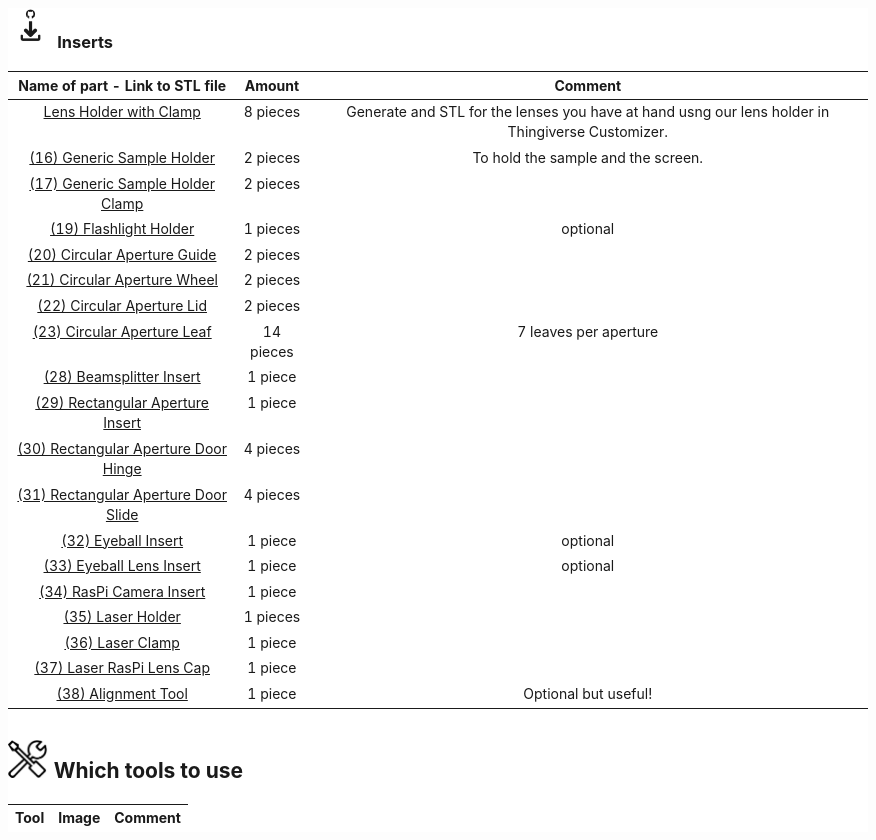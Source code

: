 ### <a href="#icon04" name="icon04"><img src="./IMAGES/D.png" height="40"></a> Inserts

Name of part - Link to STL file            |  Amount |  Comment
:-------------------------:|:-------------------------:|:-------------------------:
[Lens Holder with Clamp](https://www.thingiverse.com/thing:4377691)  |  8 pieces | Generate and STL for the lenses you have at hand usng our lens holder in Thingiverse Customizer.
[(16) Generic Sample Holder](./STL/16_20_Cube_insert_Sample_holder.stl)  |  2 pieces | To hold the sample and the screen.
[(17) Generic Sample Holder Clamp](./STL/17_20_Cube_Insert_Sample_clamp.stl)  |  2 pieces |
[(19) Flashlight Holder](./STL/19_20_Cube_Insert_Flashlight_Holder.stl)  |  1 pieces |optional
[(20) Circular Aperture Guide](./STL/20_20_Cube_Insert_CirAp_Guide.stl)  |  2 pieces |
[(21) Circular Aperture Wheel](./STL/21_20_Cube_Insert_CirAp_Wheel.stl)  |  2 pieces |
[(22) Circular Aperture Lid](./STL/22_20_Cube_Insert_CirAp_Lid.stl)  |  2 pieces |
[(23) Circular Aperture Leaf](./STL/23_20_Cube_Insert_CirAp_Leaf1.stl)  |  14 pieces |7 leaves per aperture
[(28) Beamsplitter Insert](./STL/28_20_Cube_Insert_Beamsplitter.stl)  |  1 piece |
[(29) Rectangular Aperture Insert](./STL/29_20_Cube_Insert_RectAp_v2.stl)  |  1 piece |
[(30) Rectangular Aperture Door Hinge](./STL/30_20_Rect_Aperture_door_hinge.stl)  |  4 pieces |
[(31) Rectangular Aperture Door Slide](./STL/31_20_Rect_Aperture_door_slide.stl)  |  4 pieces |
[(32) Eyeball Insert](./STL/32_Assembly_Cube_Eyeball_v2_20_Cube_Insert_Eye_1.stl)  |  1 piece |optional
[(33) Eyeball Lens Insert](./STL/33_Assembly_Cube_Eyeball_v2_20_Cube_Insert_Eye_Lens_2.stl)  |  1 piece |optional
[(34) RasPi Camera Insert](./STL/34_20_Cube_Insert_RaspiCam.stl)  |  1 piece |
[(35) Laser Holder](./STL/35_20_Cube_Insert_Laser_Holder_fixed_v2.stl)  |  1 pieces |
[(36) Laser Clamp](./STL/36_00_Laser_Clamp_OnOffSwitch_thin.stl)  |  1 piece |
[(37) Laser RasPi Lens Cap](./STL/37_30_raspi_lens_to_laser_2in1.stl)  |  1 piece |
[(38) Alignment Tool](./STL/38_30_alignment_template.stl)  |  1 piece | Optional but useful!

## <a href="#icon05" name="icon05"><img src="./IMAGES/A.png" height="40"></a> Which tools to use
Tool             |  Image|  Comment
:-------------------------:|:----------------------------:|:-------------------------: